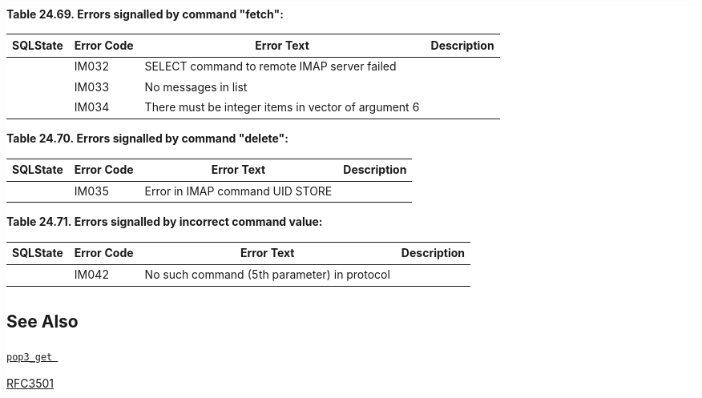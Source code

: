 </div>

  

<div id="id99429" class="table">

**Table 24.69. Errors signalled by command "fetch":**

<div class="table-contents">

| SQLState                        | Error Code                            | Error Text                                                                          | Description |
|---------------------------------|---------------------------------------|-------------------------------------------------------------------------------------|-------------|
| <span class="errorcode"></span> | <span class="errorcode">IM032 </span> | <span class="errortext">SELECT command to remote IMAP server failed </span>         |             |
| <span class="errorcode"></span> | <span class="errorcode">IM033 </span> | <span class="errortext">No messages in list </span>                                 |             |
| <span class="errorcode"></span> | <span class="errorcode">IM034 </span> | <span class="errortext">There must be integer items in vector of argument 6 </span> |             |

</div>

</div>

  

<div id="id99463" class="table">

**Table 24.70. Errors signalled by command "delete":**

<div class="table-contents">

| SQLState                        | Error Code                            | Error Text                                                      | Description |
|---------------------------------|---------------------------------------|-----------------------------------------------------------------|-------------|
| <span class="errorcode"></span> | <span class="errorcode">IM035 </span> | <span class="errortext">Error in IMAP command UID STORE </span> |             |

</div>

</div>

  

<div id="id99481" class="table">

**Table 24.71. Errors signalled by incorrect command value:**

<div class="table-contents">

| SQLState                        | Error Code                            | Error Text                                                                  | Description |
|---------------------------------|---------------------------------------|-----------------------------------------------------------------------------|-------------|
| <span class="errorcode"></span> | <span class="errorcode">IM042 </span> | <span class="errortext">No such command (5th parameter) in protocol </span> |             |

</div>

</div>

  

</div>

<div id="seealso_01_01" class="refsect1">

## See Also

<a href="fn_pop3_get.html" class="link" title="pop3_get"><code
class="function">pop3_get </code></a>

<a href="http://www.ietf.org/rfc/rfc3501" class="ulink"
target="_top">RFC3501</a>

</div>

</div>
